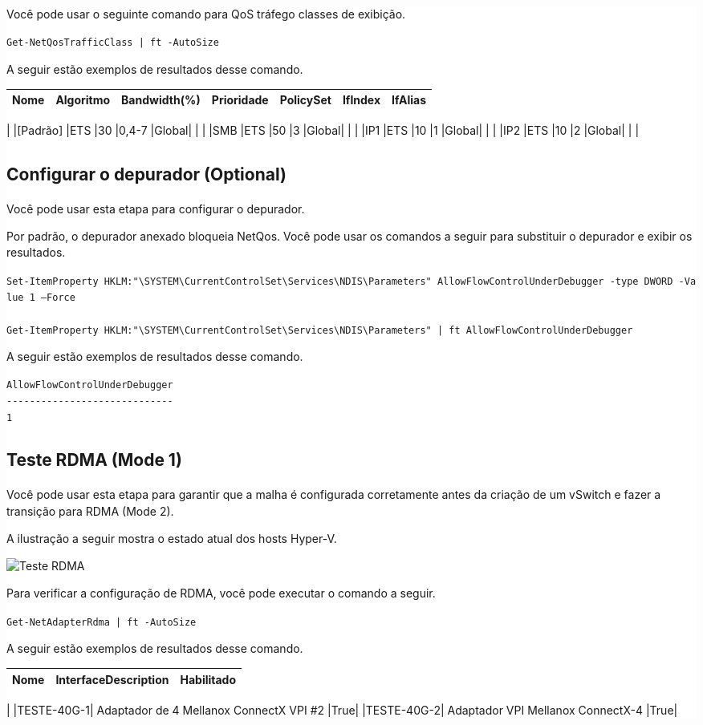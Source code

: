 Você pode usar o seguinte comando para QoS tráfego classes de exibição.

    Get-NetQosTrafficClass | ft -AutoSize

A seguir estão exemplos de resultados desse comando.

|Nome|Algoritmo |Bandwidth(%)| Prioridade |PolicySet |IfIndex |IfAlias |
|----|---------| ------------ |--------| ---------|------- |------- |
|
|[Padrão] |ETS |30 |0,4-7 |Global|&nbsp;|&nbsp;|
|SMB |ETS |50 |3 |Global|&nbsp;|&nbsp;|
|IP1 |ETS |10 |1 |Global|&nbsp;|&nbsp;|
|IP2 |ETS |10 |2 |Global|&nbsp;|&nbsp;|

## <a name="configure-debugger-optional"></a>Configurar o depurador \(Optional\)

Você pode usar esta etapa para configurar o depurador.

Por padrão, o depurador anexado bloqueia NetQos. Você pode usar os comandos a seguir para substituir o depurador e exibir os resultados.

    Set-ItemProperty HKLM:"\SYSTEM\CurrentControlSet\Services\NDIS\Parameters" AllowFlowControlUnderDebugger -type DWORD -Value 1 –Force
    
    Get-ItemProperty HKLM:"\SYSTEM\CurrentControlSet\Services\NDIS\Parameters" | ft AllowFlowControlUnderDebugger

A seguir estão exemplos de resultados desse comando.

    AllowFlowControlUnderDebugger
    -----------------------------
    1

## <a name="test-rdma-mode-1"></a>Teste RDMA \(Mode 1\)

Você pode usar esta etapa para garantir que a malha é configurada corretamente antes da criação de um vSwitch e fazer a transição para RDMA \(Mode 2\).

A ilustração a seguir mostra o estado atual dos hosts Hyper-V.

![Teste RDMA](../../media/Converged-NIC/4-datacenter-test-rdma.jpg)

Para verificar a configuração de RDMA, você pode executar o comando a seguir.

    Get-NetAdapterRdma | ft -AutoSize

A seguir estão exemplos de resultados desse comando.

|Nome |InterfaceDescription |Habilitado|
|----|--------------------|-------|
|
|TESTE-40G-1| Adaptador de 4 Mellanox ConnectX VPI #2 |True|
|TESTE-40G-2| Adaptador VPI Mellanox ConnectX-4 |True|
